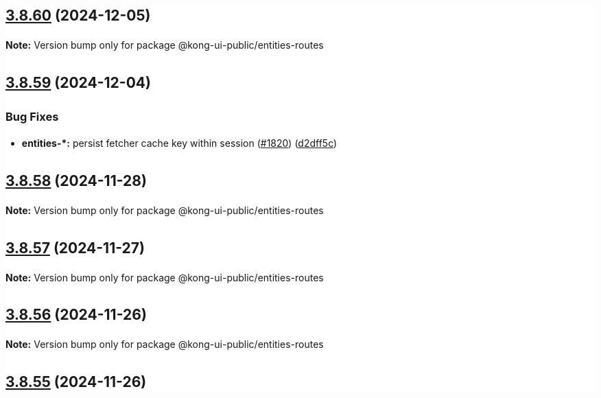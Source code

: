 ## [3.8.60](https://github.com/Kong/public-ui-components/compare/@kong-ui-public/entities-routes@3.8.59...@kong-ui-public/entities-routes@3.8.60) (2024-12-05)

**Note:** Version bump only for package @kong-ui-public/entities-routes





## [3.8.59](https://github.com/Kong/public-ui-components/compare/@kong-ui-public/entities-routes@3.8.58...@kong-ui-public/entities-routes@3.8.59) (2024-12-04)


### Bug Fixes

* **entities-*:** persist fetcher cache key within session ([#1820](https://github.com/Kong/public-ui-components/issues/1820)) ([d2dff5c](https://github.com/Kong/public-ui-components/commit/d2dff5c7bb9ec62613b0e299df17214bb3f3d183))





## [3.8.58](https://github.com/Kong/public-ui-components/compare/@kong-ui-public/entities-routes@3.8.57...@kong-ui-public/entities-routes@3.8.58) (2024-11-28)

**Note:** Version bump only for package @kong-ui-public/entities-routes





## [3.8.57](https://github.com/Kong/public-ui-components/compare/@kong-ui-public/entities-routes@3.8.56...@kong-ui-public/entities-routes@3.8.57) (2024-11-27)

**Note:** Version bump only for package @kong-ui-public/entities-routes





## [3.8.56](https://github.com/Kong/public-ui-components/compare/@kong-ui-public/entities-routes@3.8.55...@kong-ui-public/entities-routes@3.8.56) (2024-11-26)

**Note:** Version bump only for package @kong-ui-public/entities-routes





## [3.8.55](https://github.com/Kong/public-ui-components/compare/@kong-ui-public/entities-routes@3.8.54...@kong-ui-public/entities-routes@3.8.55) (2024-11-26)
